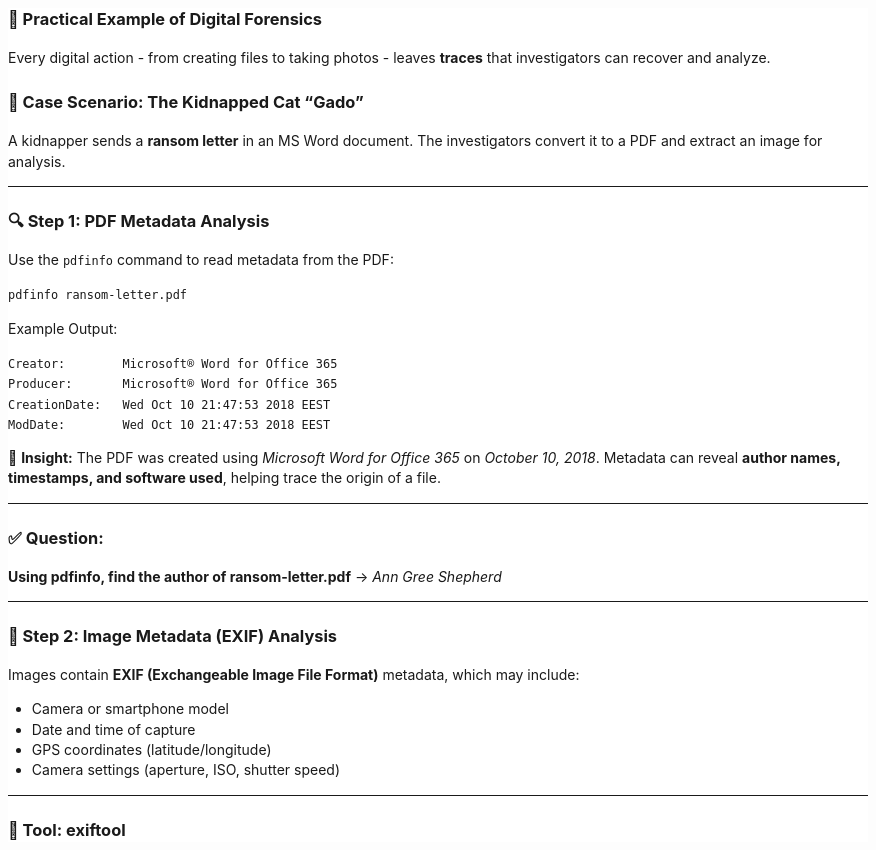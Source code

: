 
### 🧪 Practical Example of Digital Forensics

Every digital action - from creating files to taking photos - leaves **traces** that investigators can recover and analyze.

### 🐾 Case Scenario: The Kidnapped Cat “Gado”
A kidnapper sends a **ransom letter** in an MS Word document. The investigators convert it to a PDF and extract an image for analysis.

---

### 🔍 Step 1: PDF Metadata Analysis

Use the `pdfinfo` command to read metadata from the PDF:

```bash
pdfinfo ransom-letter.pdf
````

Example Output:

```
Creator:        Microsoft® Word for Office 365
Producer:       Microsoft® Word for Office 365
CreationDate:   Wed Oct 10 21:47:53 2018 EEST
ModDate:        Wed Oct 10 21:47:53 2018 EEST
```

🧠 **Insight:**
The PDF was created using *Microsoft Word for Office 365* on *October 10, 2018*.
Metadata can reveal **author names, timestamps, and software used**, helping trace the origin of a file.

---

### ✅ Question:

**Using pdfinfo, find the author of ransom-letter.pdf**
→ *Ann Gree Shepherd*

---

### 📸 Step 2: Image Metadata (EXIF) Analysis

Images contain **EXIF (Exchangeable Image File Format)** metadata, which may include:

* Camera or smartphone model
* Date and time of capture
* GPS coordinates (latitude/longitude)
* Camera settings (aperture, ISO, shutter speed)

---

### 🔧 Tool: exiftool
